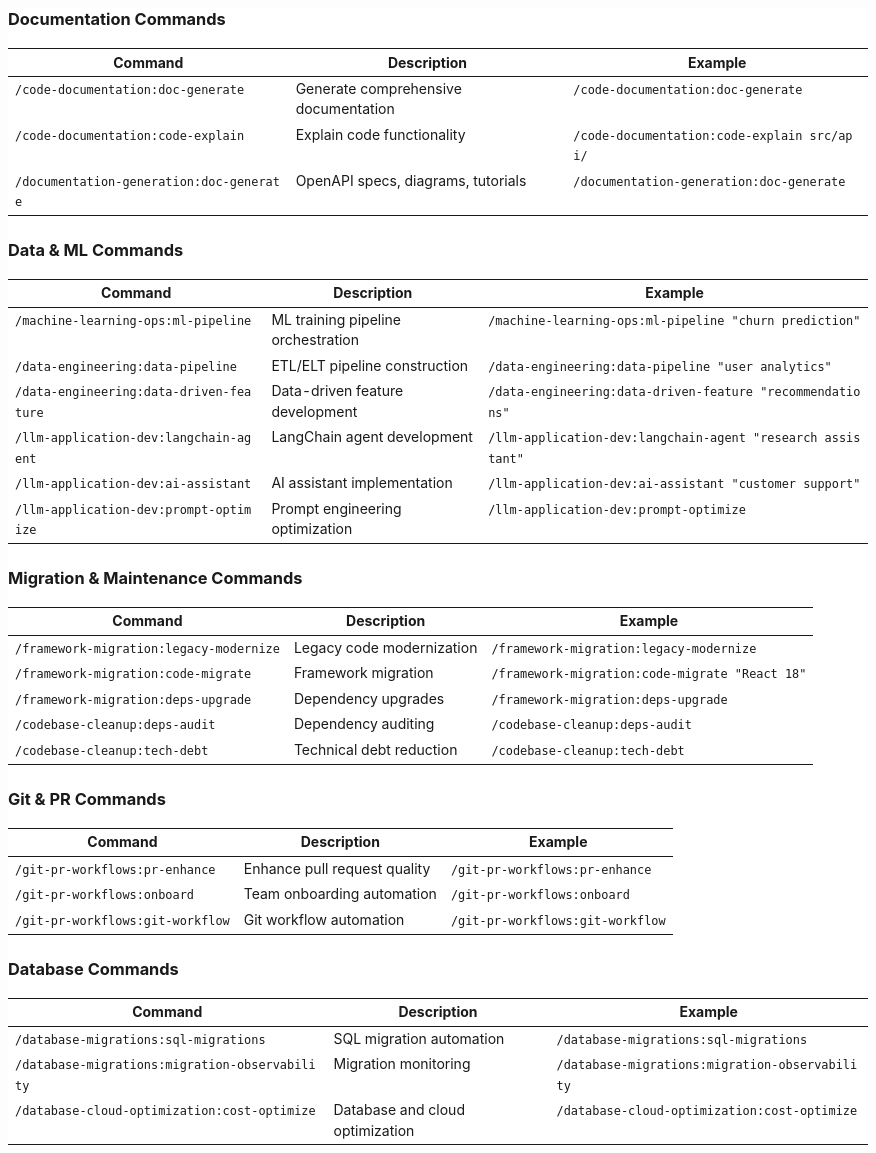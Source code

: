 ### Documentation Commands

| Command                                  | Description                          | Example                                     |
| ---------------------------------------- | ------------------------------------ | ------------------------------------------- |
| `/code-documentation:doc-generate`       | Generate comprehensive documentation | `/code-documentation:doc-generate`          |
| `/code-documentation:code-explain`       | Explain code functionality           | `/code-documentation:code-explain src/api/` |
| `/documentation-generation:doc-generate` | OpenAPI specs, diagrams, tutorials   | `/documentation-generation:doc-generate`    |

### Data & ML Commands

| Command                                 | Description                        | Example                                                     |
| --------------------------------------- | ---------------------------------- | ----------------------------------------------------------- |
| `/machine-learning-ops:ml-pipeline`     | ML training pipeline orchestration | `/machine-learning-ops:ml-pipeline "churn prediction"`      |
| `/data-engineering:data-pipeline`       | ETL/ELT pipeline construction      | `/data-engineering:data-pipeline "user analytics"`          |
| `/data-engineering:data-driven-feature` | Data-driven feature development    | `/data-engineering:data-driven-feature "recommendations"`   |
| `/llm-application-dev:langchain-agent`  | LangChain agent development        | `/llm-application-dev:langchain-agent "research assistant"` |
| `/llm-application-dev:ai-assistant`     | AI assistant implementation        | `/llm-application-dev:ai-assistant "customer support"`      |
| `/llm-application-dev:prompt-optimize`  | Prompt engineering optimization    | `/llm-application-dev:prompt-optimize`                      |

### Migration & Maintenance Commands

| Command                                 | Description               | Example                                        |
| --------------------------------------- | ------------------------- | ---------------------------------------------- |
| `/framework-migration:legacy-modernize` | Legacy code modernization | `/framework-migration:legacy-modernize`        |
| `/framework-migration:code-migrate`     | Framework migration       | `/framework-migration:code-migrate "React 18"` |
| `/framework-migration:deps-upgrade`     | Dependency upgrades       | `/framework-migration:deps-upgrade`            |
| `/codebase-cleanup:deps-audit`          | Dependency auditing       | `/codebase-cleanup:deps-audit`                 |
| `/codebase-cleanup:tech-debt`           | Technical debt reduction  | `/codebase-cleanup:tech-debt`                  |

### Git & PR Commands

| Command                          | Description                  | Example                          |
| -------------------------------- | ---------------------------- | -------------------------------- |
| `/git-pr-workflows:pr-enhance`   | Enhance pull request quality | `/git-pr-workflows:pr-enhance`   |
| `/git-pr-workflows:onboard`      | Team onboarding automation   | `/git-pr-workflows:onboard`      |
| `/git-pr-workflows:git-workflow` | Git workflow automation      | `/git-pr-workflows:git-workflow` |

### Database Commands

| Command                                        | Description                     | Example                                        |
| ---------------------------------------------- | ------------------------------- | ---------------------------------------------- |
| `/database-migrations:sql-migrations`          | SQL migration automation        | `/database-migrations:sql-migrations`          |
| `/database-migrations:migration-observability` | Migration monitoring            | `/database-migrations:migration-observability` |
| `/database-cloud-optimization:cost-optimize`   | Database and cloud optimization | `/database-cloud-optimization:cost-optimize`   |
